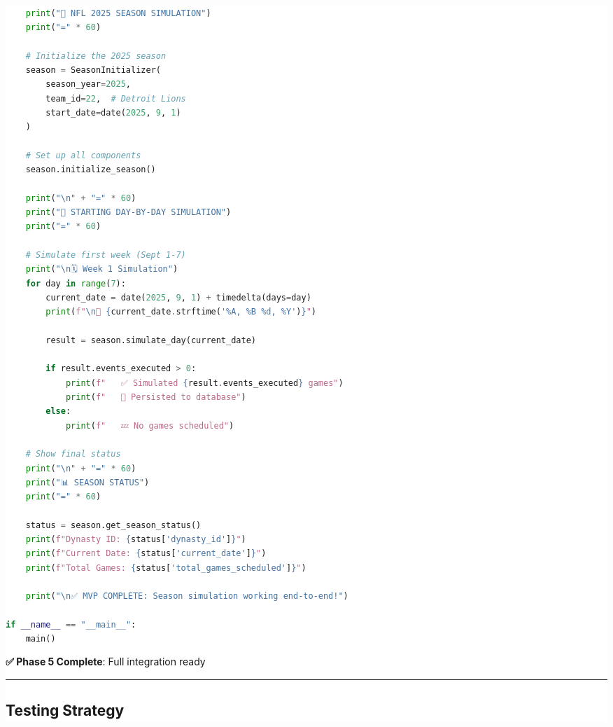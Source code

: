 ```python
    print("🏈 NFL 2025 SEASON SIMULATION")
    print("=" * 60)
    
    # Initialize the 2025 season
    season = SeasonInitializer(
        season_year=2025,
        team_id=22,  # Detroit Lions
        start_date=date(2025, 9, 1)
    )
    
    # Set up all components
    season.initialize_season()
    
    print("\n" + "=" * 60)
    print("📅 STARTING DAY-BY-DAY SIMULATION")
    print("=" * 60)
    
    # Simulate first week (Sept 1-7)
    print("\n🗓️ Week 1 Simulation")
    for day in range(7):
        current_date = date(2025, 9, 1) + timedelta(days=day)
        print(f"\n📆 {current_date.strftime('%A, %B %d, %Y')}")
        
        result = season.simulate_day(current_date)
        
        if result.events_executed > 0:
            print(f"   ✅ Simulated {result.events_executed} games")
            print(f"   💾 Persisted to database")
        else:
            print(f"   💤 No games scheduled")
    
    # Show final status
    print("\n" + "=" * 60)
    print("📊 SEASON STATUS")
    print("=" * 60)
    
    status = season.get_season_status()
    print(f"Dynasty ID: {status['dynasty_id']}")
    print(f"Current Date: {status['current_date']}")
    print(f"Total Games: {status['total_games_scheduled']}")
    
    print("\n✅ MVP COMPLETE: Season simulation working end-to-end!")

if __name__ == "__main__":
    main()
```

**✅ Phase 5 Complete**: Full integration ready

---

## Testing Strategy
